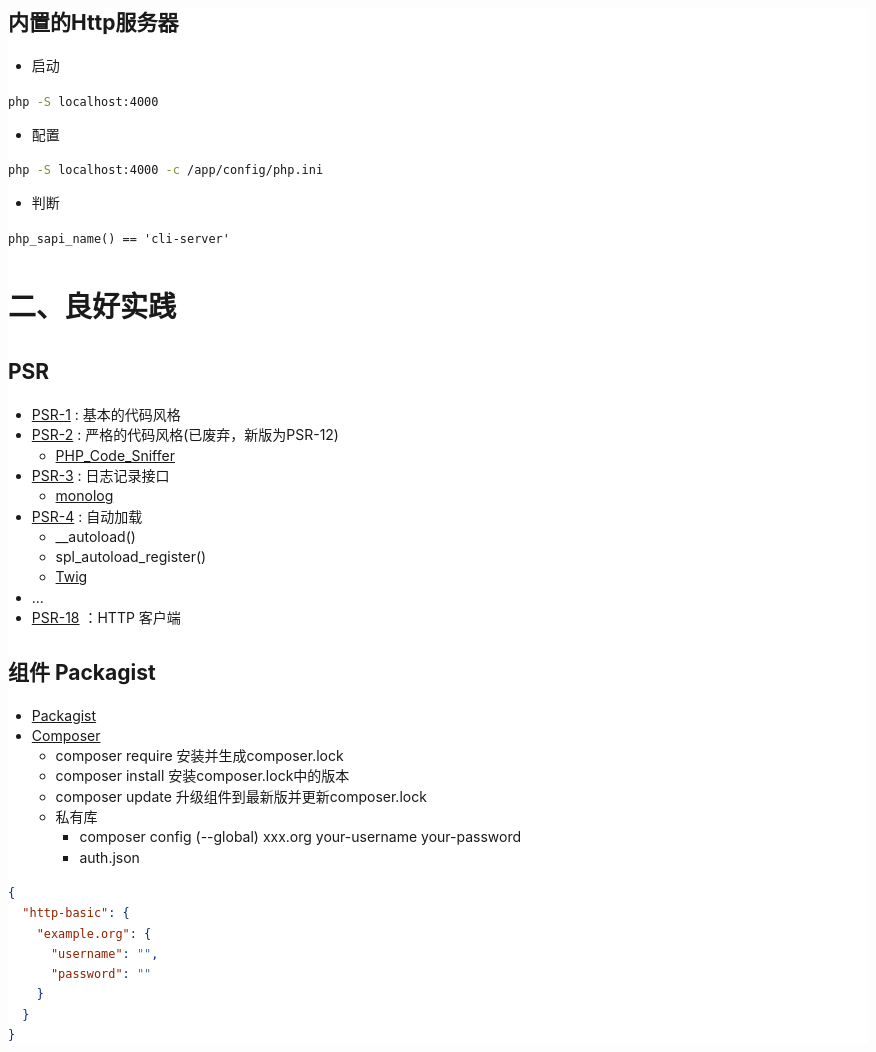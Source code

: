 ##  内置的Http服务器
  
  
* 启动
  
```bash
php -S localhost:4000
```
  
* 配置
  
```bash
php -S localhost:4000 -c /app/config/php.ini
```
  
* 判断
  
```text
php_sapi_name() == 'cli-server'
```
  
#  二、良好实践
  
  
##  PSR
  
  
* [PSR-1](https://www.php-fig.org/psr/psr-1/ ) : 基本的代码风格
* [PSR-2](https://www.php-fig.org/psr/psr-2/ ) : 严格的代码风格(已废弃，新版为PSR-12)
  * [PHP_Code_Sniffer](http://bit.ly/phpsniffer )
* [PSR-3](https://www.php-fig.org/psr/psr-3/ ) : 日志记录接口
  * [monolog](https://packagist.org/packages/monolog/monolog )
* [PSR-4](https://www.php-fig.org/psr/psr-4/ ) : 自动加载
  * __autoload()
  * spl_autoload_register()
  * [Twig](https://packagist.org/packages/twig/twig )
* ...
* [PSR-18](https://www.php-fig.org/psr/psr-18/ ) ：HTTP 客户端
  
##  组件 Packagist
  
  
* [Packagist](https://packagist.org/ )
* [Composer](https://getcomposer.org/ )
  * composer require 安装并生成composer.lock
  * composer install 安装composer.lock中的版本
  * composer update 升级组件到最新版并更新composer.lock
  * 私有库
    * composer config (--global) xxx.org your-username your-password
    * auth.json
  
```json
{
  "http-basic": {
    "example.org": {
      "username": "",
      "password": ""
    }
  }
}
```
  